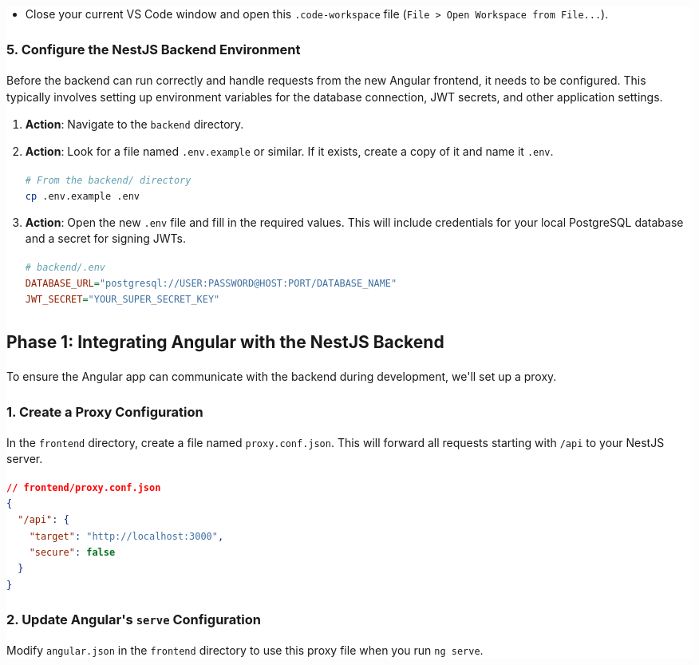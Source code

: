 - Close your current VS Code window and open this `.code-workspace` file (`File > Open Workspace from File...`).

### 5. Configure the NestJS Backend Environment

Before the backend can run correctly and handle requests from the new Angular frontend, it needs to be configured. This typically involves setting up environment variables for the database connection, JWT secrets, and other application settings.

1.  **Action**: Navigate to the `backend` directory.
2.  **Action**: Look for a file named `.env.example` or similar. If it exists, create a copy of it and name it `.env`.

    ```bash
    # From the backend/ directory
    cp .env.example .env
    ```

3.  **Action**: Open the new `.env` file and fill in the required values. This will include credentials for your local PostgreSQL database and a secret for signing JWTs.

    ```ini
    # backend/.env
    DATABASE_URL="postgresql://USER:PASSWORD@HOST:PORT/DATABASE_NAME"
    JWT_SECRET="YOUR_SUPER_SECRET_KEY"
    ```

## Phase 1: Integrating Angular with the NestJS Backend

To ensure the Angular app can communicate with the backend during development, we'll set up a proxy.

### 1. Create a Proxy Configuration

In the `frontend` directory, create a file named `proxy.conf.json`. This will forward all requests starting with `/api` to your NestJS server.

```json
// frontend/proxy.conf.json
{
  "/api": {
    "target": "http://localhost:3000",
    "secure": false
  }
}
```

### 2. Update Angular's `serve` Configuration

Modify `angular.json` in the `frontend` directory to use this proxy file when you run `ng serve`.
